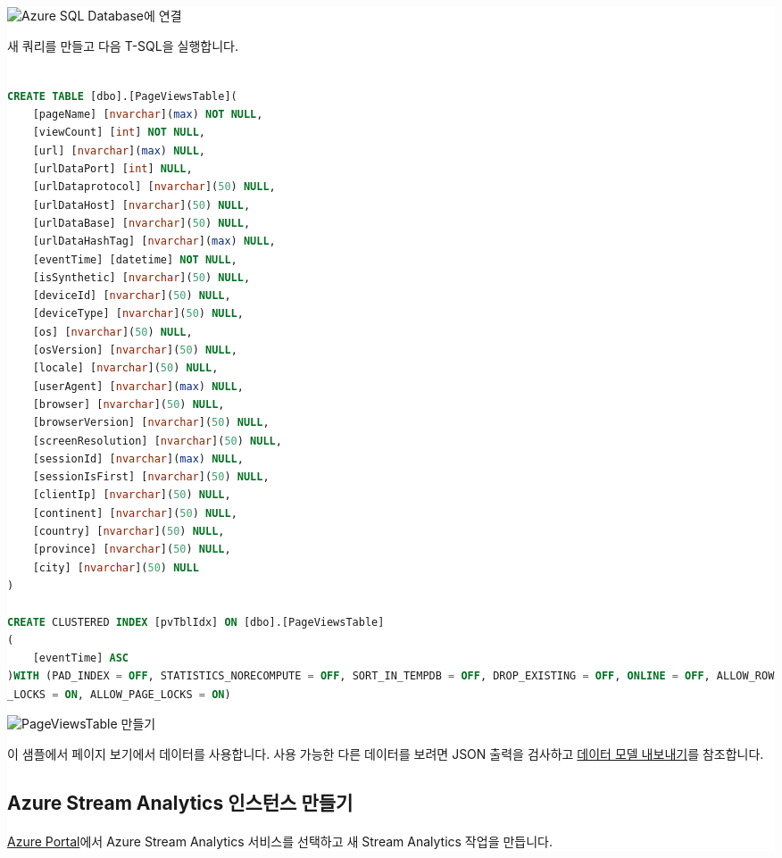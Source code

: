 ![Azure SQL Database에 연결](./media/code-sample-export-sql-stream-analytics/31-sql-table.png)

새 쿼리를 만들고 다음 T-SQL을 실행합니다.

```SQL

CREATE TABLE [dbo].[PageViewsTable](
    [pageName] [nvarchar](max) NOT NULL,
    [viewCount] [int] NOT NULL,
    [url] [nvarchar](max) NULL,
    [urlDataPort] [int] NULL,
    [urlDataprotocol] [nvarchar](50) NULL,
    [urlDataHost] [nvarchar](50) NULL,
    [urlDataBase] [nvarchar](50) NULL,
    [urlDataHashTag] [nvarchar](max) NULL,
    [eventTime] [datetime] NOT NULL,
    [isSynthetic] [nvarchar](50) NULL,
    [deviceId] [nvarchar](50) NULL,
    [deviceType] [nvarchar](50) NULL,
    [os] [nvarchar](50) NULL,
    [osVersion] [nvarchar](50) NULL,
    [locale] [nvarchar](50) NULL,
    [userAgent] [nvarchar](max) NULL,
    [browser] [nvarchar](50) NULL,
    [browserVersion] [nvarchar](50) NULL,
    [screenResolution] [nvarchar](50) NULL,
    [sessionId] [nvarchar](max) NULL,
    [sessionIsFirst] [nvarchar](50) NULL,
    [clientIp] [nvarchar](50) NULL,
    [continent] [nvarchar](50) NULL,
    [country] [nvarchar](50) NULL,
    [province] [nvarchar](50) NULL,
    [city] [nvarchar](50) NULL
)

CREATE CLUSTERED INDEX [pvTblIdx] ON [dbo].[PageViewsTable]
(
    [eventTime] ASC
)WITH (PAD_INDEX = OFF, STATISTICS_NORECOMPUTE = OFF, SORT_IN_TEMPDB = OFF, DROP_EXISTING = OFF, ONLINE = OFF, ALLOW_ROW_LOCKS = ON, ALLOW_PAGE_LOCKS = ON)

```

![PageViewsTable 만들기](./media/code-sample-export-sql-stream-analytics/34-create-table.png)

이 샘플에서 페이지 보기에서 데이터를 사용합니다. 사용 가능한 다른 데이터를 보려면 JSON 출력을 검사하고 [데이터 모델 내보내기](./export-data-model.md)를 참조합니다.

## <a name="create-an-azure-stream-analytics-instance"></a>Azure Stream Analytics 인스턴스 만들기
[Azure Portal](https://portal.azure.com/)에서 Azure Stream Analytics 서비스를 선택하고 새 Stream Analytics 작업을 만듭니다.


[diagnostic]: ./diagnostic-search.md
[export]: ./export-telemetry.md
[metrics]: ../essentials/metrics-charts.md
[portal]: https://portal.azure.com/
[start]: ./app-insights-overview.md